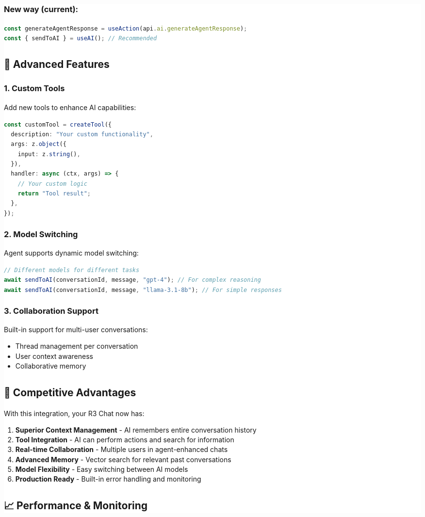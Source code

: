 ### New way (current):
```typescript
const generateAgentResponse = useAction(api.ai.generateAgentResponse);
const { sendToAI } = useAI(); // Recommended
```

## 🚀 Advanced Features

### 1. Custom Tools
Add new tools to enhance AI capabilities:
```typescript
const customTool = createTool({
  description: "Your custom functionality",
  args: z.object({
    input: z.string(),
  }),
  handler: async (ctx, args) => {
    // Your custom logic
    return "Tool result";
  },
});
```

### 2. Model Switching
Agent supports dynamic model switching:
```typescript
// Different models for different tasks
await sendToAI(conversationId, message, "gpt-4"); // For complex reasoning
await sendToAI(conversationId, message, "llama-3.1-8b"); // For simple responses
```

### 3. Collaboration Support
Built-in support for multi-user conversations:
- Thread management per conversation
- User context awareness
- Collaborative memory

## 🎯 Competitive Advantages

With this integration, your R3 Chat now has:

1. **Superior Context Management** - AI remembers entire conversation history
2. **Tool Integration** - AI can perform actions and search for information
3. **Real-time Collaboration** - Multiple users in agent-enhanced chats
4. **Advanced Memory** - Vector search for relevant past conversations
5. **Model Flexibility** - Easy switching between AI models
6. **Production Ready** - Built-in error handling and monitoring

## 📈 Performance & Monitoring
